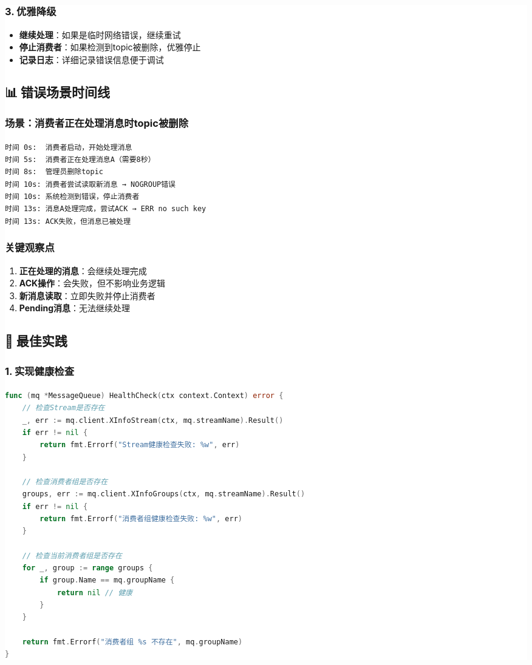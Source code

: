 ### 3. 优雅降级
- **继续处理**：如果是临时网络错误，继续重试
- **停止消费者**：如果检测到topic被删除，优雅停止
- **记录日志**：详细记录错误信息便于调试

## 📊 错误场景时间线

### 场景：消费者正在处理消息时topic被删除

```
时间 0s:  消费者启动，开始处理消息
时间 5s:  消费者正在处理消息A（需要8秒）
时间 8s:  管理员删除topic
时间 10s: 消费者尝试读取新消息 → NOGROUP错误
时间 10s: 系统检测到错误，停止消费者
时间 13s: 消息A处理完成，尝试ACK → ERR no such key
时间 13s: ACK失败，但消息已被处理
```

### 关键观察点

1. **正在处理的消息**：会继续处理完成
2. **ACK操作**：会失败，但不影响业务逻辑
3. **新消息读取**：立即失败并停止消费者
4. **Pending消息**：无法继续处理

## 🔧 最佳实践

### 1. 实现健康检查
```go
func (mq *MessageQueue) HealthCheck(ctx context.Context) error {
    // 检查Stream是否存在
    _, err := mq.client.XInfoStream(ctx, mq.streamName).Result()
    if err != nil {
        return fmt.Errorf("Stream健康检查失败: %w", err)
    }
    
    // 检查消费者组是否存在
    groups, err := mq.client.XInfoGroups(ctx, mq.streamName).Result()
    if err != nil {
        return fmt.Errorf("消费者组健康检查失败: %w", err)
    }
    
    // 检查当前消费者组是否存在
    for _, group := range groups {
        if group.Name == mq.groupName {
            return nil // 健康
        }
    }
    
    return fmt.Errorf("消费者组 %s 不存在", mq.groupName)
}
```
